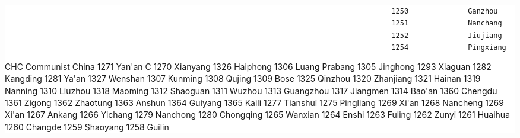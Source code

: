                                                                                                1250              Ganzhou
                                                                                               1251              Nanchang
                                                                                               1252              Jiujiang
                                                                                               1254              Pingxiang
  CHC       Communist China               1271                 Yan\'an               C         1270              Xianyang
                                                                                               1326              Haiphong
                                                                                               1306              Luang Prabang
                                                                                               1305              Jinghong
                                                                                               1293              Xiaguan
                                                                                               1282              Kangding
                                                                                               1281              Ya\'an
                                                                                               1327              Wenshan
                                                                                               1307              Kunming
                                                                                               1308              Qujing
                                                                                               1309              Bose
                                                                                               1325              Qinzhou
                                                                                               1320              Zhanjiang
                                                                                               1321              Hainan
                                                                                               1319              Nanning
                                                                                               1310              Liuzhou
                                                                                               1318              Maoming
                                                                                               1312              Shaoguan
                                                                                               1311              Wuzhou
                                                                                               1313              Guangzhou
                                                                                               1317              Jiangmen
                                                                                               1314              Bao\'an
                                                                                               1360              Chengdu
                                                                                               1361              Zigong
                                                                                               1362              Zhaotung
                                                                                               1363              Anshun
                                                                                               1364              Guiyang
                                                                                               1365              Kaili
                                                                                               1277              Tianshui
                                                                                               1275              Pingliang
                                                                                               1269              Xi\'an
                                                                                               1268              Nancheng
                                                                                               1269              Xi\'an
                                                                                               1267              Ankang
                                                                                               1266              Yichang
                                                                                               1279              Nanchong
                                                                                               1280              Chongqing
                                                                                               1265              Wanxian
                                                                                               1264              Enshi
                                                                                               1263              Fuling
                                                                                               1262              Zunyi
                                                                                               1261              Huaihua
                                                                                               1260              Changde
                                                                                               1259              Shaoyang
                                                                                               1258              Guilin